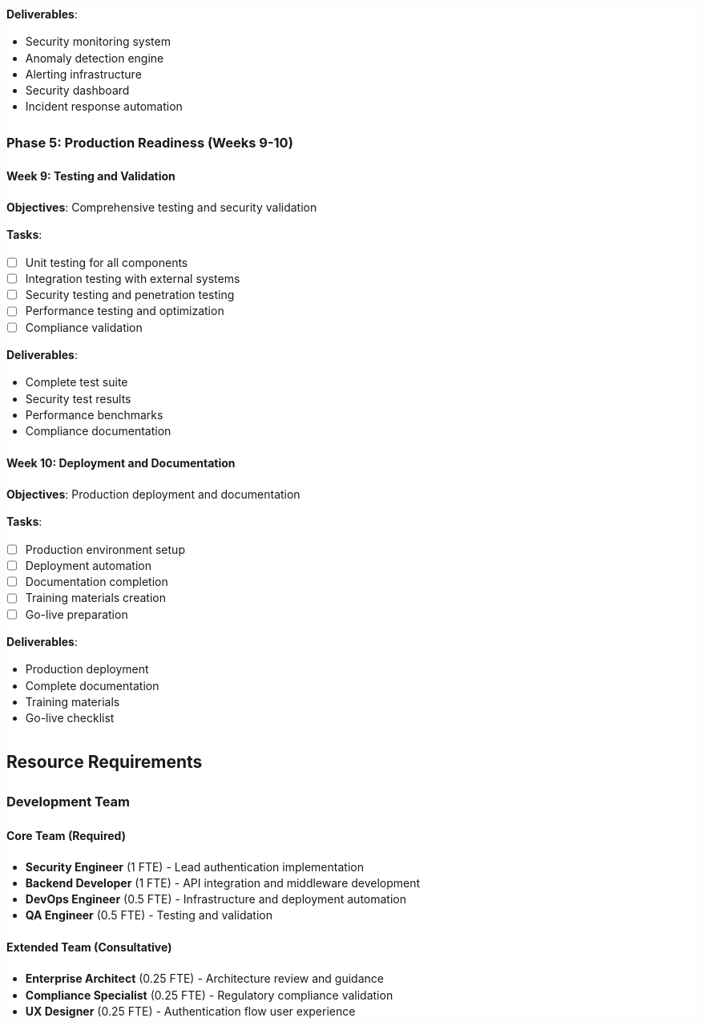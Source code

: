 **Deliverables**:
- Security monitoring system
- Anomaly detection engine
- Alerting infrastructure
- Security dashboard
- Incident response automation

### Phase 5: Production Readiness (Weeks 9-10)

#### Week 9: Testing and Validation
**Objectives**: Comprehensive testing and security validation

**Tasks**:
- [ ] Unit testing for all components
- [ ] Integration testing with external systems
- [ ] Security testing and penetration testing
- [ ] Performance testing and optimization
- [ ] Compliance validation

**Deliverables**:
- Complete test suite
- Security test results
- Performance benchmarks
- Compliance documentation

#### Week 10: Deployment and Documentation
**Objectives**: Production deployment and documentation

**Tasks**:
- [ ] Production environment setup
- [ ] Deployment automation
- [ ] Documentation completion
- [ ] Training materials creation
- [ ] Go-live preparation

**Deliverables**:
- Production deployment
- Complete documentation
- Training materials
- Go-live checklist

## Resource Requirements

### Development Team

#### Core Team (Required)
- **Security Engineer** (1 FTE) - Lead authentication implementation
- **Backend Developer** (1 FTE) - API integration and middleware development
- **DevOps Engineer** (0.5 FTE) - Infrastructure and deployment automation
- **QA Engineer** (0.5 FTE) - Testing and validation

#### Extended Team (Consultative)
- **Enterprise Architect** (0.25 FTE) - Architecture review and guidance
- **Compliance Specialist** (0.25 FTE) - Regulatory compliance validation
- **UX Designer** (0.25 FTE) - Authentication flow user experience
